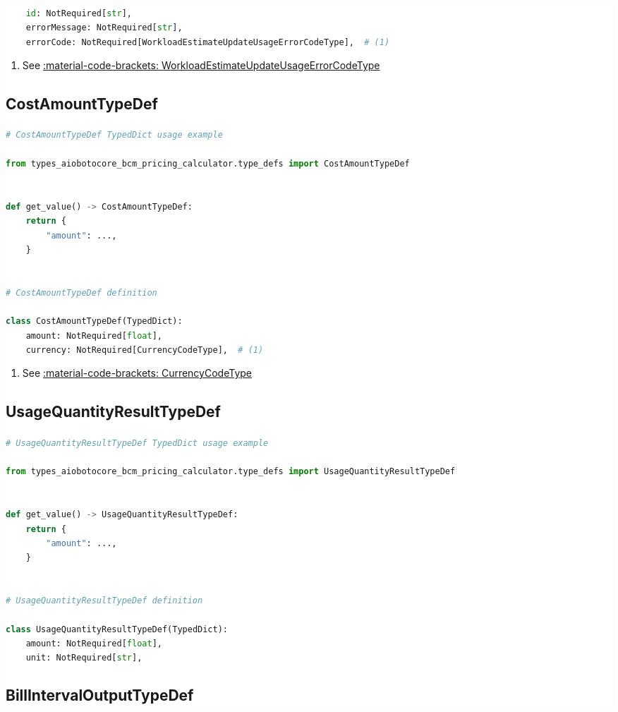 ```python
    id: NotRequired[str],
    errorMessage: NotRequired[str],
    errorCode: NotRequired[WorkloadEstimateUpdateUsageErrorCodeType],  # (1)
```

1. See [:material-code-brackets: WorkloadEstimateUpdateUsageErrorCodeType](./literals.md#workloadestimateupdateusageerrorcodetype) 
## CostAmountTypeDef

```python
# CostAmountTypeDef TypedDict usage example

from types_aiobotocore_bcm_pricing_calculator.type_defs import CostAmountTypeDef


def get_value() -> CostAmountTypeDef:
    return {
        "amount": ...,
    }


# CostAmountTypeDef definition

class CostAmountTypeDef(TypedDict):
    amount: NotRequired[float],
    currency: NotRequired[CurrencyCodeType],  # (1)
```

1. See [:material-code-brackets: CurrencyCodeType](./literals.md#currencycodetype) 
## UsageQuantityResultTypeDef

```python
# UsageQuantityResultTypeDef TypedDict usage example

from types_aiobotocore_bcm_pricing_calculator.type_defs import UsageQuantityResultTypeDef


def get_value() -> UsageQuantityResultTypeDef:
    return {
        "amount": ...,
    }


# UsageQuantityResultTypeDef definition

class UsageQuantityResultTypeDef(TypedDict):
    amount: NotRequired[float],
    unit: NotRequired[str],
```

## BillIntervalOutputTypeDef
